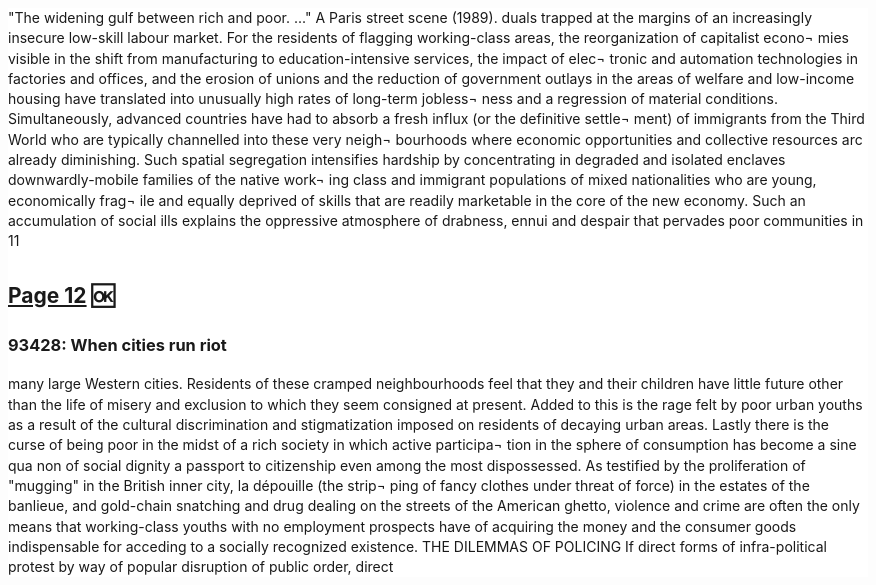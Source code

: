 "The widening gulf between
rich and poor. ..." A Paris
street scene (1989).
duals trapped at the margins of an increasingly
insecure low-skill labour market.
For the residents of flagging working-class
areas, the reorganization of capitalist econo¬
mies visible in the shift from manufacturing to
education-intensive services, the impact of elec¬
tronic and automation technologies in factories
and offices, and the erosion of unions and the
reduction of government outlays in the areas of
welfare and low-income housing have translated
into unusually high rates of long-term jobless¬
ness and a regression of material conditions.
Simultaneously, advanced countries have had to
absorb a fresh influx (or the definitive settle¬
ment) of immigrants from the Third World who
are typically channelled into these very neigh¬
bourhoods where economic opportunities and
collective resources arc already diminishing.
Such spatial segregation intensifies hardship by
concentrating in degraded and isolated enclaves
downwardly-mobile families of the native work¬
ing class and immigrant populations of mixed
nationalities who are young, economically frag¬
ile and equally deprived of skills that are readily
marketable in the core of the new economy.
Such an accumulation of social ills explains
the oppressive atmosphere of drabness, ennui
and despair that pervades poor communities in
11
## [Page 12](https://demo.humlab.umu.se/courier/093440engo.pdf#page=12) 🆗
### 93428: When cities run riot
many large Western cities. Residents of these
cramped neighbourhoods feel that they and
their children have little future other than the
life of misery and exclusion to which they
seem consigned at present. Added to this is the
rage felt by poor urban youths as a result of
the cultural discrimination and stigmatization
imposed on residents of decaying urban areas.
Lastly there is the curse of being poor in the
midst of a rich society in which active participa¬
tion in the sphere of consumption has become a
sine qua non of social dignity a passport to
citizenship even among the most dispossessed.
As testified by the proliferation of "mugging"
in the British inner city, la dépouille (the strip¬
ping of fancy clothes under threat of force) in
the estates of the banlieue, and gold-chain
snatching and drug dealing on the streets of the
American ghetto, violence and crime are often
the only means that working-class youths with
no employment prospects have of acquiring the
money and the consumer goods indispensable
for acceding to a socially recognized existence.
THE DILEMMAS
OF POLICING
If direct forms of infra-political protest by way
of popular disruption of public order, direct